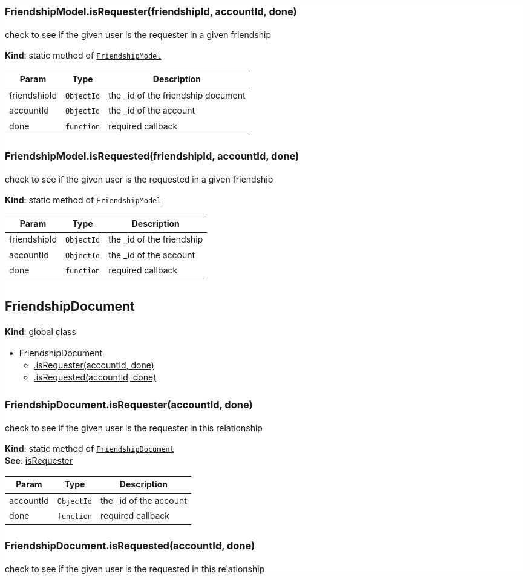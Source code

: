 <a name="FriendshipModel.isRequester"></a>
### FriendshipModel.isRequester(friendshipId, accountId, done)
check to see if the given user is the requester in a given friendship

**Kind**: static method of <code>[FriendshipModel](#FriendshipModel)</code>  

| Param | Type | Description |
| --- | --- | --- |
| friendshipId | <code>ObjectId</code> | the _id of the friendship document |
| accountId | <code>ObjectId</code> | the _id of the account |
| done | <code>function</code> | required callback |

<a name="FriendshipModel.isRequested"></a>
### FriendshipModel.isRequested(friendshipId, accountId, done)
check to see if the given user is the requested in a given friendship

**Kind**: static method of <code>[FriendshipModel](#FriendshipModel)</code>  

| Param | Type | Description |
| --- | --- | --- |
| friendshipId | <code>ObjectId</code> | the _id of the friendship |
| accountId | <code>ObjectId</code> | the _id of the account |
| done | <code>function</code> | required callback |

<a name="FriendshipDocument"></a>
## FriendshipDocument
**Kind**: global class  

* [FriendshipDocument](#FriendshipDocument)
  * [.isRequester(accountId, done)](#FriendshipDocument.isRequester)
  * [.isRequested(accountId, done)](#FriendshipDocument.isRequested)

<a name="FriendshipDocument.isRequester"></a>
### FriendshipDocument.isRequester(accountId, done)
check to see if the given user is the requester in this relationship

**Kind**: static method of <code>[FriendshipDocument](#FriendshipDocument)</code>  
**See**: [isRequester](#FriendshipModel.isRequester)  

| Param | Type | Description |
| --- | --- | --- |
| accountId | <code>ObjectId</code> | the _id of the account |
| done | <code>function</code> | required callback |

<a name="FriendshipDocument.isRequested"></a>
### FriendshipDocument.isRequested(accountId, done)
check to see if the given user is the requested in this relationship
